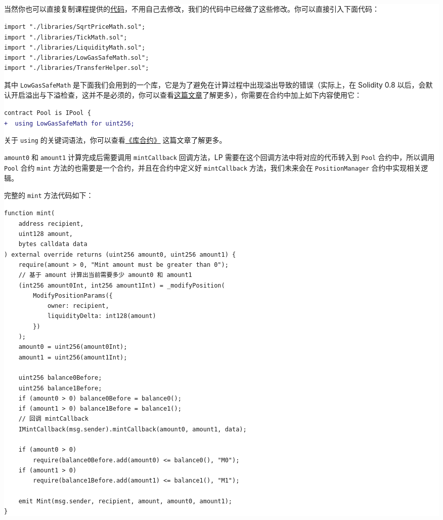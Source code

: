 当然你也可以直接复制课程提供的[代码](../demo-contract/contracts/wtfswap/libraries/)，不用自己去修改，我们的代码中已经做了这些修改。你可以直接引入下面代码：

```solidity
import "./libraries/SqrtPriceMath.sol";
import "./libraries/TickMath.sol";
import "./libraries/LiquidityMath.sol";
import "./libraries/LowGasSafeMath.sol";
import "./libraries/TransferHelper.sol";
```

其中 `LowGasSafeMath` 是下面我们会用到的一个库，它是为了避免在计算过程中出现溢出导致的错误（实际上，在 Solidity 0.8 以后，会默认开启溢出与下溢检查，这并不是必须的，你可以查看[这篇文章](https://github.com/AmazingAng/WTF-Solidity/blob/main/S05_Overflow/readme.md)了解更多），你需要在合约中加上如下内容使用它：

```diff
contract Pool is IPool {
+  using LowGasSafeMath for uint256;
```

关于 `using` 的关键词语法，你可以查看[《库合约》](https://github.com/AmazingAng/WTF-Solidity/blob/main/17_Library/readme.md) 这篇文章了解更多。

`amount0` 和 `amount1` 计算完成后需要调用 `mintCallback` 回调方法，LP 需要在这个回调方法中将对应的代币转入到 `Pool` 合约中，所以调用 `Pool` 合约 `mint` 方法的也需要是一个合约，并且在合约中定义好 `mintCallback` 方法，我们未来会在 `PositionManager` 合约中实现相关逻辑。

完整的 `mint` 方法代码如下：

```solidity
function mint(
    address recipient,
    uint128 amount,
    bytes calldata data
) external override returns (uint256 amount0, uint256 amount1) {
    require(amount > 0, "Mint amount must be greater than 0");
    // 基于 amount 计算出当前需要多少 amount0 和 amount1
    (int256 amount0Int, int256 amount1Int) = _modifyPosition(
        ModifyPositionParams({
            owner: recipient,
            liquidityDelta: int128(amount)
        })
    );
    amount0 = uint256(amount0Int);
    amount1 = uint256(amount1Int);

    uint256 balance0Before;
    uint256 balance1Before;
    if (amount0 > 0) balance0Before = balance0();
    if (amount1 > 0) balance1Before = balance1();
    // 回调 mintCallback
    IMintCallback(msg.sender).mintCallback(amount0, amount1, data);

    if (amount0 > 0)
        require(balance0Before.add(amount0) <= balance0(), "M0");
    if (amount1 > 0)
        require(balance1Before.add(amount1) <= balance1(), "M1");

    emit Mint(msg.sender, recipient, amount, amount0, amount1);
}
```
